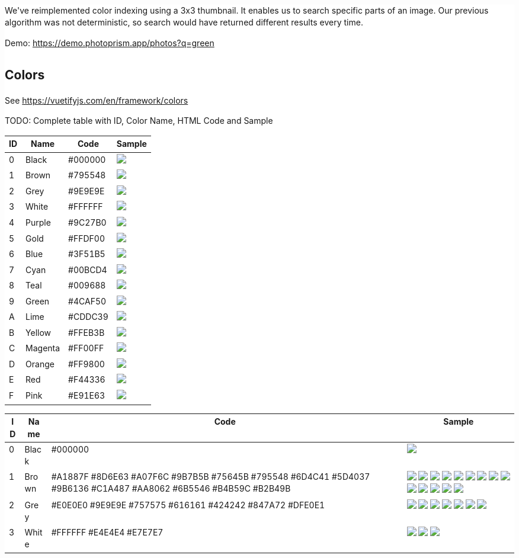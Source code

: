 We've reimplemented color indexing using a 3x3 thumbnail. It enables us to search specific parts of an image. Our previous algorithm was not deterministic, so search would have returned different results every time.

Demo: https://demo.photoprism.app/photos?q=green

## Colors ##

See https://vuetifyjs.com/en/framework/colors

TODO: Complete table with ID, Color Name, HTML Code and Sample

| ID | Name     | Code     | Sample                                                       |
| -- | -------- | -------- | ------------------------------------------------------------ |
| 0  | Black    | #000000  | <img src="https://dl.photoprism.app/assets/img/colors/black.jpg" width="512"> |
| 1  | Brown    | #795548  | <img src="https://dl.photoprism.app/assets/img/colors/brown.jpg" width="512">|
| 2  |  Grey    | #9E9E9E  | <img src="https://dl.photoprism.app/assets/img/colors/grey.jpg" width="512">|
| 3  |  White   | #FFFFFF  | <img src="https://dl.photoprism.app/assets/img/colors/white.jpg" width="512">|
| 4  |  Purple  | #9C27B0  | <img src="https://dl.photoprism.app/assets/img/colors/purple.jpg" width="512"> |
| 5  | Gold     | #FFDF00  | <img src="https://dl.photoprism.app/assets/img/colors/gold.jpg" width="512">|
| 6  | Blue     | #3F51B5  | <img src="https://dl.photoprism.app/assets/img/colors/blue.jpg" width="512"> |
| 7  | Cyan     | #00BCD4  | <img src="https://dl.photoprism.app/assets/img/colors/cyan.jpg" width="512"> |
| 8  | Teal     | #009688  | <img src="https://dl.photoprism.app/assets/img/colors/teal.jpg" width="512"> |
| 9  | Green    | #4CAF50  | <img src="https://dl.photoprism.app/assets/img/colors/green.jpg" width="512"> |
| A  | Lime     | #CDDC39  | <img src="https://dl.photoprism.app/assets/img/colors/lime.jpg" width="512"> |
| B  | Yellow   | #FFEB3B  | <img src="https://dl.photoprism.app/assets/img/colors/yellow.jpg" width="512"> |
| C  | Magenta  | #FF00FF  | <img src="https://dl.photoprism.app/assets/img/colors/magenta.jpg" width="512"> |
| D  | Orange   | #FF9800  |<img src="https://dl.photoprism.app/assets/img/colors/orange.jpg" width="512"> |
| E  | Red      | #F44336  | <img src="https://dl.photoprism.app/assets/img/colors/red.jpg" width="512"> |
| F  | Pink     | #E91E63  | <img src="https://dl.photoprism.app/assets/img/colors/pink.jpg" width="512"> |


| ID | Name     | Code     | Sample                                                       |
| -- | -------- | -------- | ------------------------------------------------------------ |
| 0  | Black    | #000000  | <img src="https://dummyimage.com/50x12/000000/000000.png" /> |
| 1  | Brown    | #A1887F #8D6E63 #A07F6C #9B7B5B #75645B #795548 #6D4C41 #5D4037 #9B6136 #C1A487 #AA8062 #6B5546 #B4B59C #B2B49B|  <img src="https://dummyimage.com/50x12/A1887F/A1887F.png" /> <img src="https://dummyimage.com/50x12/8D6E63/8D6E63.png" /> <img src="https://dummyimage.com/50x12/A07F6C/A07F6C.png" /> <img src="https://dummyimage.com/50x12/9B7B5B/9B7B5B.png" /> <img src="https://dummyimage.com/50x12/75645B/75645B.png" /> <img src="https://dummyimage.com/50x12/795548/795548.png" /> <img src="https://dummyimage.com/50x12/6D4C41/6D4C41.png" /> <img src="https://dummyimage.com/50x12/5D4037/5D4037.png" /> <img src="https://dummyimage.com/50x12/9B6136/9B6136.png" /> <img src="https://dummyimage.com/50x12/C1A487/C1A487.png" /> <img src="https://dummyimage.com/50x12/AA8062/AA8062.png" /> <img src="https://dummyimage.com/50x12/6B5546/6B5546.png" /> <img src="https://dummyimage.com/50x12/B4B59C/B4B59C.png" /> <img src="https://dummyimage.com/50x12/B2B49B/B2B49B.png" />|
| 2  |  Grey    | #E0E0E0 #9E9E9E #757575 #616161 #424242 #847A72 #DFE0E1| <img src="https://dummyimage.com/50x12/E0E0E0/E0E0E0.png" /> <img src="https://dummyimage.com/50x12/9E9E9E/9E9E9E.png" /> <img src="https://dummyimage.com/50x12/757575/757575.png" /> <img src="https://dummyimage.com/50x12/616161/616161.png" /> <img src="https://dummyimage.com/50x12/424242/424242.png" /> <img src="https://dummyimage.com/50x12/847A72/847A72.png" /> <img src="https://dummyimage.com/50x12/DFE0E1/DFE0E1.png" />|
| 3  |  White   | #FFFFFF #E4E4E4 #E7E7E7 |  <img src="https://dummyimage.com/50x12/FFFFFF/FFFFFF.png" /> <img src="https://dummyimage.com/50x12/E4E4E4/E4E4E4.png" /> <img src="https://dummyimage.com/50x12/E7E7E7/E7E7E7.png" /> |